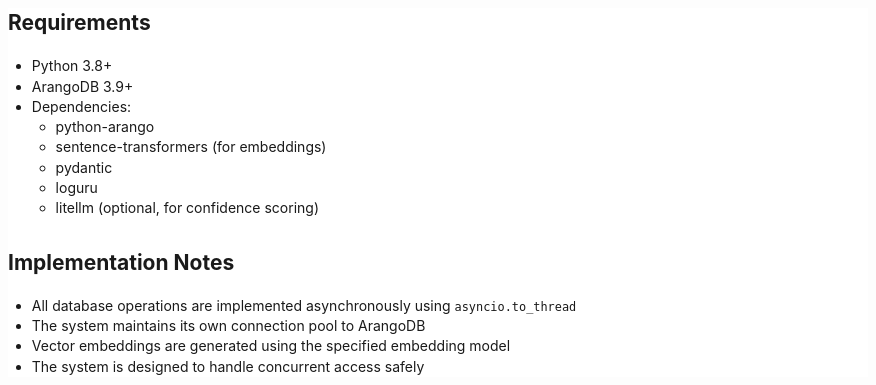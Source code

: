 ## Requirements

- Python 3.8+
- ArangoDB 3.9+
- Dependencies: 
  - python-arango
  - sentence-transformers (for embeddings)
  - pydantic
  - loguru
  - litellm (optional, for confidence scoring)

## Implementation Notes

- All database operations are implemented asynchronously using `asyncio.to_thread`
- The system maintains its own connection pool to ArangoDB
- Vector embeddings are generated using the specified embedding model
- The system is designed to handle concurrent access safely 